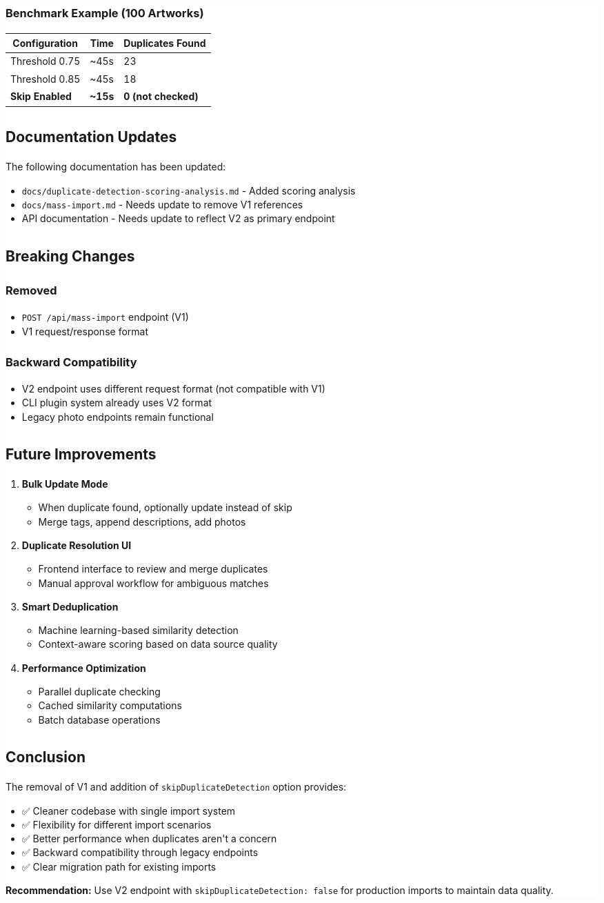 ### Benchmark Example (100 Artworks)

| Configuration | Time | Duplicates Found |
|---------------|------|------------------|
| Threshold 0.75 | ~45s | 23 |
| Threshold 0.85 | ~45s | 18 |
| **Skip Enabled** | **~15s** | **0 (not checked)** |

## Documentation Updates

The following documentation has been updated:
- `docs/duplicate-detection-scoring-analysis.md` - Added scoring analysis
- `docs/mass-import.md` - Needs update to remove V1 references
- API documentation - Needs update to reflect V2 as primary endpoint

## Breaking Changes

### Removed
- `POST /api/mass-import` endpoint (V1)
- V1 request/response format

### Backward Compatibility
- V2 endpoint uses different request format (not compatible with V1)
- CLI plugin system already uses V2 format
- Legacy photo endpoints remain functional

## Future Improvements

1. **Bulk Update Mode**
   - When duplicate found, optionally update instead of skip
   - Merge tags, append descriptions, add photos

2. **Duplicate Resolution UI**
   - Frontend interface to review and merge duplicates
   - Manual approval workflow for ambiguous matches

3. **Smart Deduplication**
   - Machine learning-based similarity detection
   - Context-aware scoring based on data source quality

4. **Performance Optimization**
   - Parallel duplicate checking
   - Cached similarity computations
   - Batch database operations

## Conclusion

The removal of V1 and addition of `skipDuplicateDetection` option provides:
- ✅ Cleaner codebase with single import system
- ✅ Flexibility for different import scenarios
- ✅ Better performance when duplicates aren't a concern
- ✅ Backward compatibility through legacy endpoints
- ✅ Clear migration path for existing imports

**Recommendation:** Use V2 endpoint with `skipDuplicateDetection: false` for production imports to maintain data quality.
